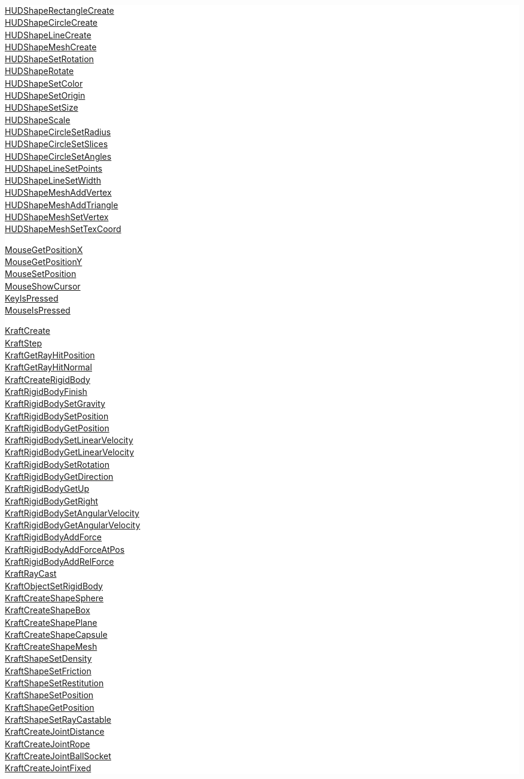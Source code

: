 [HUDShapeRectangleCreate](hudshapes.html#hudshaperectanglecreate)<br>
[HUDShapeCircleCreate](hudshapes.html#hudshapecirclecreate)<br>
[HUDShapeLineCreate](hudshapes.html#hudshapelinecreate)<br>
[HUDShapeMeshCreate](hudshapes.html#hudshapemeshcreate)<br>
[HUDShapeSetRotation](hudshapes.html#hudshapesetrotation)<br>
[HUDShapeRotate](hudshapes.html#hudshaperotate)<br>
[HUDShapeSetColor](hudshapes.html#hudshapesetcolor)<br>
[HUDShapeSetOrigin](hudshapes.html#hudshapesetorigin)<br>
[HUDShapeSetSize](hudshapes.html#hudshapesetsize)<br>
[HUDShapeScale](hudshapes.html#hudshapescale)<br>
[HUDShapeCircleSetRadius](hudshapes.html#hudshapecirclesetradius)<br>
[HUDShapeCircleSetSlices](hudshapes.html#hudshapecirclesetslices)<br>
[HUDShapeCircleSetAngles](hudshapes.html#hudshapecirclesetangles)<br>
[HUDShapeLineSetPoints](hudshapes.html#hudshapelinesetpoints)<br>
[HUDShapeLineSetWidth](hudshapes.html#hudshapelinesetwidth)<br>
[HUDShapeMeshAddVertex](hudshapes.html#hudshapemeshaddvertex)<br>
[HUDShapeMeshAddTriangle](hudshapes.html#hudshapemeshaddtriangle)<br>
[HUDShapeMeshSetVertex](hudshapes.html#hudshapemeshsetvertex)<br>
[HUDShapeMeshSetTexCoord](hudshapes.html#hudshapemeshsettexcoord)<br>

[MouseGetPositionX](input.html#mousegetpositionx)<br>
[MouseGetPositionY](input.html#mousegetpositiony)<br>
[MouseSetPosition](input.html#mousesetposition)<br>
[MouseShowCursor](input.html#mouseshowcursor)<br>
[KeyIsPressed](input.html#keyispressed)<br>
[MouseIsPressed](input.html#mouseispressed)<br>

[KraftCreate](kraft.html#kraftcreate)<br>
[KraftStep](kraft.html#kraftstep)<br>
[KraftGetRayHitPosition](kraft.html#kraftgetrayhitposition)<br>
[KraftGetRayHitNormal](kraft.html#kraftgetrayhitnormal)<br>
[KraftCreateRigidBody](kraft.html#kraftcreaterigidbody)<br>
[KraftRigidBodyFinish](kraft.html#kraftrigidbodyfinish)<br>
[KraftRigidBodySetGravity](kraft.html#kraftrigidbodysetgravity)<br>
[KraftRigidBodySetPosition](kraft.html#kraftrigidbodysetposition)<br>
[KraftRigidBodyGetPosition](kraft.html#kraftrigidbodygetposition)<br>
[KraftRigidBodySetLinearVelocity](kraft.html#kraftrigidbodysetlinearvelocity)<br>
[KraftRigidBodyGetLinearVelocity](kraft.html#kraftrigidbodygetlinearvelocity)<br>
[KraftRigidBodySetRotation](kraft.html#kraftrigidbodysetrotation)<br>
[KraftRigidBodyGetDirection](kraft.html#kraftrigidbodygetdirection)<br>
[KraftRigidBodyGetUp](kraft.html#kraftrigidbodygetup)<br>
[KraftRigidBodyGetRight](kraft.html#kraftrigidbodygetright)<br>
[KraftRigidBodySetAngularVelocity](kraft.html#kraftrigidbodysetangularvelocity)<br>
[KraftRigidBodyGetAngularVelocity](kraft.html#kraftrigidbodygetangularvelocity)<br>
[KraftRigidBodyAddForce](kraft.html#kraftrigidbodyaddforce)<br>
[KraftRigidBodyAddForceAtPos](kraft.html#kraftrigidbodyaddforceatpos)<br>
[KraftRigidBodyAddRelForce](kraft.html#kraftrigidbodyaddrelforce)<br>
[KraftRayCast](kraft.html#kraftraycast)<br>
[KraftObjectSetRigidBody](kraft.html#kraftobjectsetrigidbody)<br>
[KraftCreateShapeSphere](kraft.html#kraftcreateshapesphere)<br>
[KraftCreateShapeBox](kraft.html#kraftcreateshapebox)<br>
[KraftCreateShapePlane](kraft.html#kraftcreateshapeplane)<br>
[KraftCreateShapeCapsule](kraft.html#kraftcreateshapecapsule)<br>
[KraftCreateShapeMesh](kraft.html#kraftcreateshapemesh)<br>
[KraftShapeSetDensity](kraft.html#kraftshapesetdensity)<br>
[KraftShapeSetFriction](kraft.html#kraftshapesetfriction)<br>
[KraftShapeSetRestitution](kraft.html#kraftshapesetrestitution)<br>
[KraftShapeSetPosition](kraft.html#kraftshapesetposition)<br>
[KraftShapeGetPosition](kraft.html#kraftshapegetposition)<br>
[KraftShapeSetRayCastable](kraft.html#kraftshapesetraycastable)<br>
[KraftCreateJointDistance](kraft.html#kraftcreatejointdistance)<br>
[KraftCreateJointRope](kraft.html#kraftcreatejointrope)<br>
[KraftCreateJointBallSocket](kraft.html#kraftcreatejointballsocket)<br>
[KraftCreateJointFixed](kraft.html#kraftcreatejointfixed)<br>